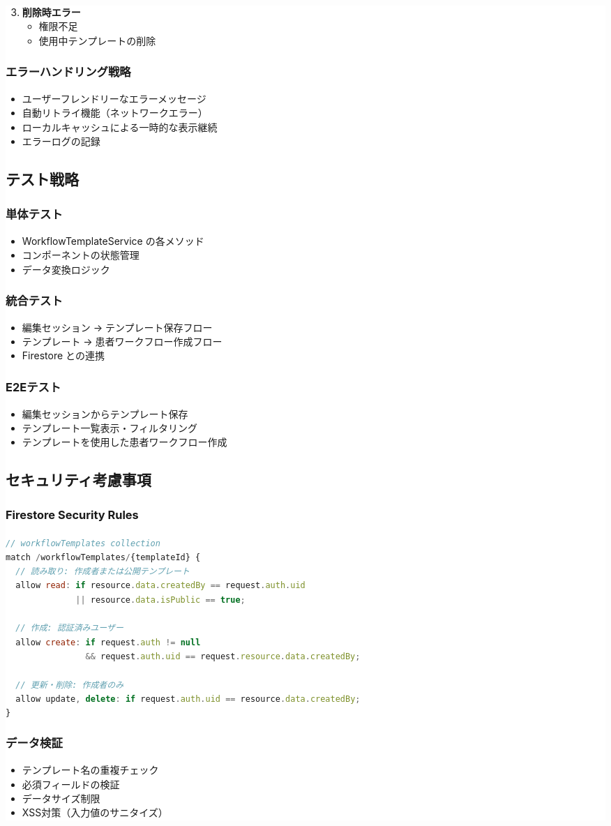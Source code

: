 3. **削除時エラー**
   - 権限不足
   - 使用中テンプレートの削除

### エラーハンドリング戦略
- ユーザーフレンドリーなエラーメッセージ
- 自動リトライ機能（ネットワークエラー）
- ローカルキャッシュによる一時的な表示継続
- エラーログの記録

## テスト戦略

### 単体テスト
- WorkflowTemplateService の各メソッド
- コンポーネントの状態管理
- データ変換ロジック

### 統合テスト
- 編集セッション → テンプレート保存フロー
- テンプレート → 患者ワークフロー作成フロー
- Firestore との連携

### E2Eテスト
- 編集セッションからテンプレート保存
- テンプレート一覧表示・フィルタリング
- テンプレートを使用した患者ワークフロー作成

## セキュリティ考慮事項

### Firestore Security Rules
```javascript
// workflowTemplates collection
match /workflowTemplates/{templateId} {
  // 読み取り: 作成者または公開テンプレート
  allow read: if resource.data.createdBy == request.auth.uid 
              || resource.data.isPublic == true;
  
  // 作成: 認証済みユーザー
  allow create: if request.auth != null 
                && request.auth.uid == request.resource.data.createdBy;
  
  // 更新・削除: 作成者のみ
  allow update, delete: if request.auth.uid == resource.data.createdBy;
}
```

### データ検証
- テンプレート名の重複チェック
- 必須フィールドの検証
- データサイズ制限
- XSS対策（入力値のサニタイズ）
